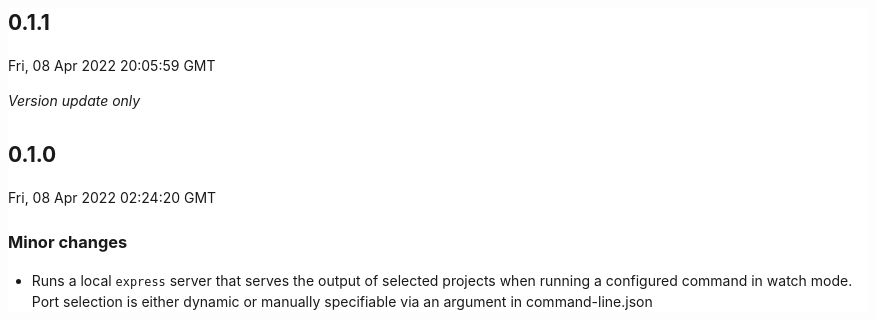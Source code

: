 ## 0.1.1
Fri, 08 Apr 2022 20:05:59 GMT

_Version update only_

## 0.1.0
Fri, 08 Apr 2022 02:24:20 GMT

### Minor changes

- Runs a local `express` server that serves the output of selected projects when running a configured command in watch mode. Port selection is either dynamic or manually specifiable via an argument in command-line.json

